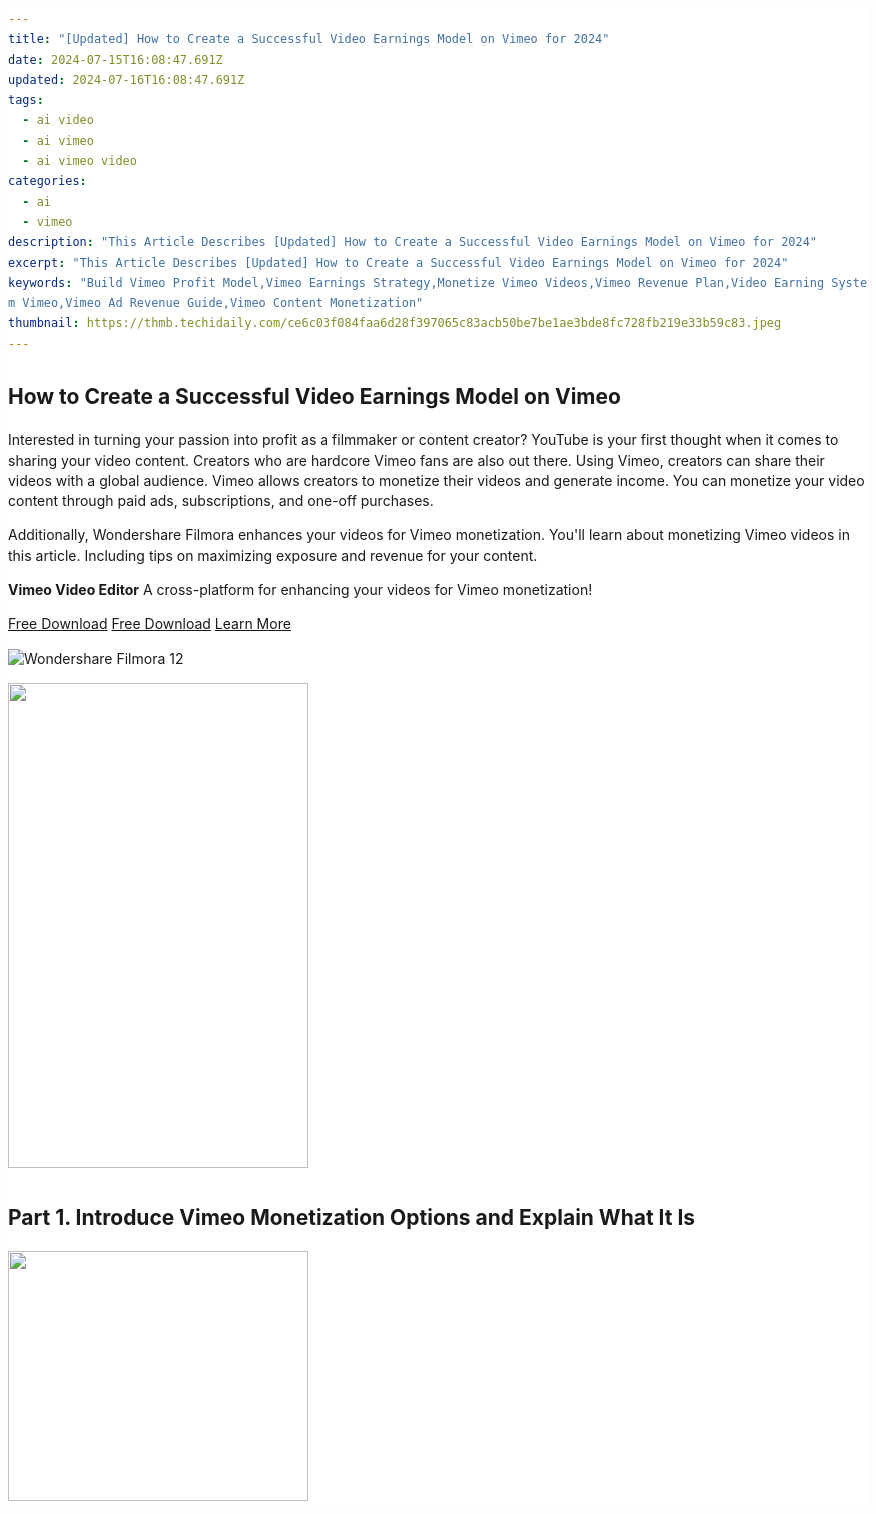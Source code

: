 ```yaml
---
title: "[Updated] How to Create a Successful Video Earnings Model on Vimeo for 2024"
date: 2024-07-15T16:08:47.691Z
updated: 2024-07-16T16:08:47.691Z
tags:
  - ai video
  - ai vimeo
  - ai vimeo video
categories:
  - ai
  - vimeo
description: "This Article Describes [Updated] How to Create a Successful Video Earnings Model on Vimeo for 2024"
excerpt: "This Article Describes [Updated] How to Create a Successful Video Earnings Model on Vimeo for 2024"
keywords: "Build Vimeo Profit Model,Vimeo Earnings Strategy,Monetize Vimeo Videos,Vimeo Revenue Plan,Video Earning System Vimeo,Vimeo Ad Revenue Guide,Vimeo Content Monetization"
thumbnail: https://thmb.techidaily.com/ce6c03f084faa6d28f397065c83acb50be7be1ae3bde8fc728fb219e33b59c83.jpeg
---
```


## How to Create a Successful Video Earnings Model on Vimeo

Interested in turning your passion into profit as a filmmaker or content creator? YouTube is your first thought when it comes to sharing your video content. Creators who are hardcore Vimeo fans are also out there. Using Vimeo, creators can share their videos with a global audience. Vimeo allows creators to monetize their videos and generate income. You can monetize your video content through paid ads, subscriptions, and one-off purchases.

Additionally, Wondershare Filmora enhances your videos for Vimeo monetization. You'll learn about monetizing Vimeo videos in this article. Including tips on maximizing exposure and revenue for your content.

**Vimeo Video Editor** A cross-platform for enhancing your videos for Vimeo monetization!

[Free Download](https://tools.techidaily.com/wondershare/filmora/download/) [Free Download](https://tools.techidaily.com/wondershare/filmora/download/) [Learn More](https://tools.techidaily.com/wondershare/filmora/download/)

![Wondershare Filmora 12](https://images.wondershare.com/filmora/banner/filmora-latest-product-box.png)


<a href="https://zonlipartnershipprogram.pxf.io/c/5597632/1611407/17882" target="_top" id="1611407"><img src="//a.impactradius-go.com/display-ad/17882-1611407" border="0" alt="" width="300" height="485"/></a><img height="0" width="0" src="https://imp.pxf.io/i/5597632/1611407/17882" style="position:absolute;visibility:hidden;" border="0" />

## Part 1\. Introduce Vimeo Monetization Options and Explain What It Is


<a href="https://bluettius.sjv.io/c/5597632/2027209/17108" target="_top" id="2027209"><img src="//a.impactradius-go.com/display-ad/17108-2027209" border="0" alt="" width="300" height="250"/></a><img height="0" width="0" src="https://imp.pxf.io/i/5597632/2027209/17108" style="position:absolute;visibility:hidden;" border="0" />
